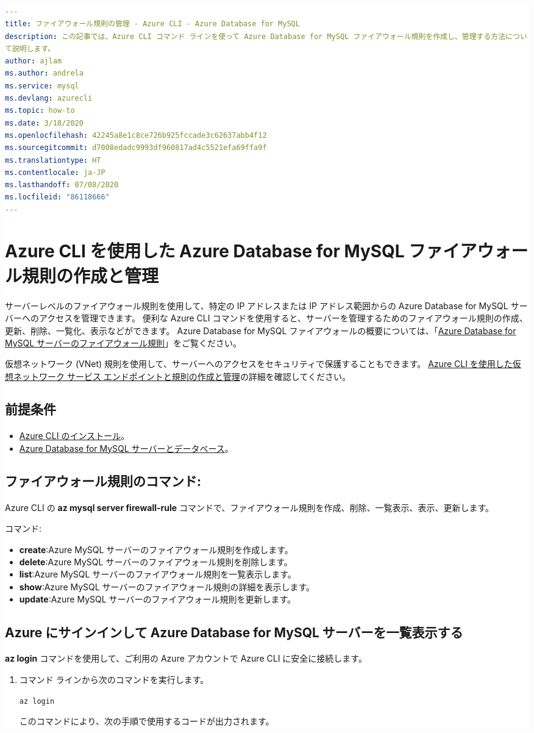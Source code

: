 ```yaml
---
title: ファイアウォール規則の管理 - Azure CLI - Azure Database for MySQL
description: この記事では、Azure CLI コマンド ラインを使って Azure Database for MySQL ファイアウォール規則を作成し、管理する方法について説明します。
author: ajlam
ms.author: andrela
ms.service: mysql
ms.devlang: azurecli
ms.topic: how-to
ms.date: 3/18/2020
ms.openlocfilehash: 42245a8e1c8ce726b925fccade3c62637abb4f12
ms.sourcegitcommit: d7008edadc9993df960817ad4c5521efa69ffa9f
ms.translationtype: HT
ms.contentlocale: ja-JP
ms.lasthandoff: 07/08/2020
ms.locfileid: "86118666"
---
```

# <a name="create-and-manage-azure-database-for-mysql-firewall-rules-by-using-the-azure-cli"></a>Azure CLI を使用した Azure Database for MySQL ファイアウォール規則の作成と管理
サーバーレベルのファイアウォール規則を使用して、特定の IP アドレスまたは IP アドレス範囲からの Azure Database for MySQL サーバーへのアクセスを管理できます。 便利な Azure CLI コマンドを使用すると、サーバーを管理するためのファイアウォール規則の作成、更新、削除、一覧化、表示などができます。 Azure Database for MySQL ファイアウォールの概要については、「[Azure Database for MySQL サーバーのファイアウォール規則](./concepts-firewall-rules.md)」をご覧ください。

仮想ネットワーク (VNet) 規則を使用して、サーバーへのアクセスをセキュリティで保護することもできます。 [Azure CLI を使用した仮想ネットワーク サービス エンドポイントと規則の作成と管理](howto-manage-vnet-using-cli.md)の詳細を確認してください。

## <a name="prerequisites"></a>前提条件
* [Azure CLI のインストール](https://docs.microsoft.com/cli/azure/install-azure-cli)。
* [Azure Database for MySQL サーバーとデータベース](quickstart-create-mysql-server-database-using-azure-cli.md)。

## <a name="firewall-rule-commands"></a>ファイアウォール規則のコマンド:
Azure CLI の **az mysql server firewall-rule** コマンドで、ファイアウォール規則を作成、削除、一覧表示、表示、更新します。

コマンド:
- **create**:Azure MySQL サーバーのファイアウォール規則を作成します。
- **delete**:Azure MySQL サーバーのファイアウォール規則を削除します。
- **list**:Azure MySQL サーバーのファイアウォール規則を一覧表示します。
- **show**:Azure MySQL サーバーのファイアウォール規則の詳細を表示します。
- **update**:Azure MySQL サーバーのファイアウォール規則を更新します。

## <a name="sign-in-to-azure-and-list-your-azure-database-for-mysql-servers"></a>Azure にサインインして Azure Database for MySQL サーバーを一覧表示する
**az login** コマンドを使用して、ご利用の Azure アカウントで Azure CLI に安全に接続します。

1. コマンド ラインから次のコマンドを実行します。
    ```azurecli
    az login
    ```
   このコマンドにより、次の手順で使用するコードが出力されます。
